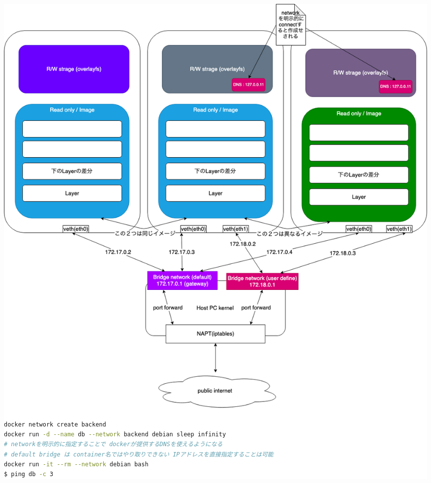 ![img](docker2-2.png)

```sh
docker network create backend
docker run -d --name db --network backend debian sleep infinity
# networkを明示的に指定することで dockerが提供するDNSを使えるようになる
# default bridge は container名ではやり取りできない IPアドレスを直接指定することは可能
docker run -it --rm --network debian bash
$ ping db -c 3
```

